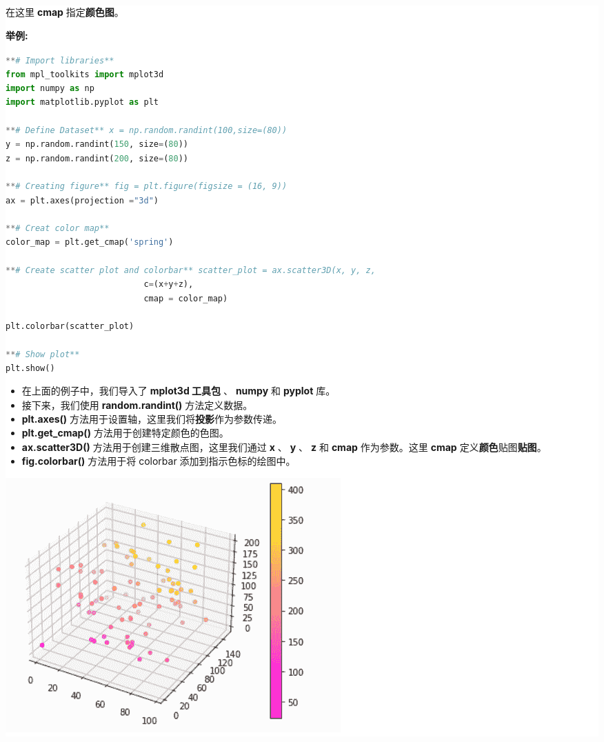 在这里 **cmap** 指定**颜色图**。

**举例:**

```py
**# Import libraries** 
from mpl_toolkits import mplot3d
import numpy as np
import matplotlib.pyplot as plt

**# Define Dataset** x = np.random.randint(100,size=(80))
y = np.random.randint(150, size=(80))
z = np.random.randint(200, size=(80))

**# Creating figure** fig = plt.figure(figsize = (16, 9))
ax = plt.axes(projection ="3d")

**# Creat color map** 
color_map = plt.get_cmap('spring')

**# Create scatter plot and colorbar** scatter_plot = ax.scatter3D(x, y, z,
                            c=(x+y+z),
                            cmap = color_map)

plt.colorbar(scatter_plot)

**# Show plot** 
plt.show()
```

*   在上面的例子中，我们导入了 **mplot3d 工具包** 、 **numpy** 和 **pyplot** 库。
*   接下来，我们使用 **random.randint()** 方法定义数据。
*   **plt.axes()** 方法用于设置轴，这里我们将**投影**作为参数传递。
*   **plt.get_cmap()** 方法用于创建特定颜色的色图。
*   **ax.scatter3D()** 方法用于创建三维散点图，这里我们通过 **x** 、 **y** 、 **z** 和 **cmap** 作为参数。这里 **cmap** 定义**颜色**贴图**贴图**。
*   **fig.colorbar()** 方法用于将 colorbar 添加到指示色标的绘图中。

![matplotlib 3d scatter with colorbar](img/dcc0223626897ddfe5ccd7f8e36172f6.png "matplotlib 3d scatter with colorbar")
